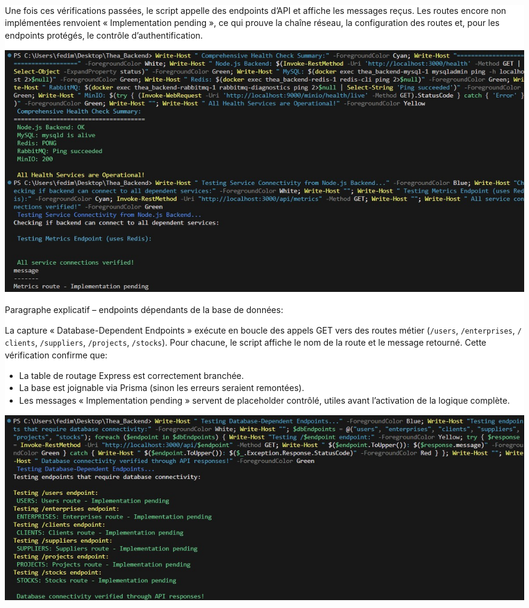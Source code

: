Une fois ces vérifications passées, le script appelle des endpoints d’API et affiche les messages reçus. Les routes encore non implémentées renvoient « Implementation pending », ce qui prouve la chaîne réseau, la configuration des routes et, pour les endpoints protégés, le contrôle d’authentification.

![Health & Connectivity Check Test](Health%20%26%20Connectivity%20Check%20Test.jpg)

Paragraphe explicatif – endpoints dépendants de la base de données:

La capture « Database-Dependent Endpoints » exécute en boucle des appels GET vers des routes métier (`/users`, `/enterprises`, `/clients`, `/suppliers`, `/projects`, `/stocks`). Pour chacune, le script affiche le nom de la route et le message retourné. Cette vérification confirme que:

- La table de routage Express est correctement branchée.
- La base est joignable via Prisma (sinon les erreurs seraient remontées).
- Les messages « Implementation pending » servent de placeholder contrôlé, utiles avant l’activation de la logique complète.

![Database-dependent endpoints](Database-Dependent%20Endpoints%20.jpg)
